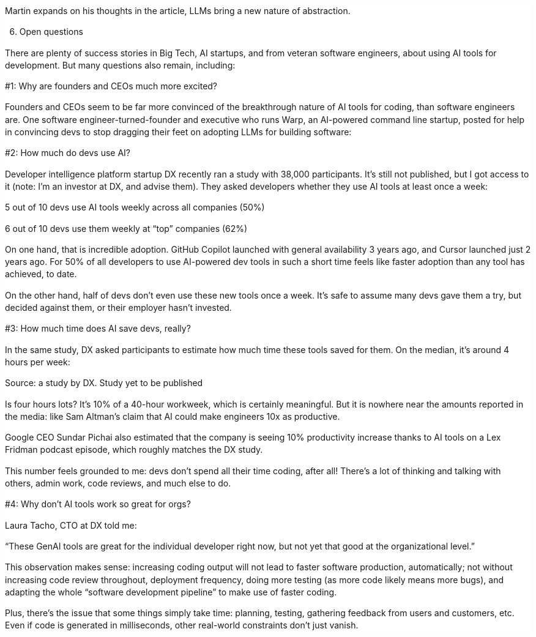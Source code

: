 Martin expands on his thoughts in the article, LLMs bring a new nature of abstraction.

6. Open questions

There are plenty of success stories in Big Tech, AI startups, and from veteran software engineers, about using AI tools for development. But many questions also remain, including:

#1: Why are founders and CEOs much more excited?

Founders and CEOs seem to be far more convinced of the breakthrough nature of AI tools for coding, than software engineers are. One software engineer-turned-founder and executive who runs Warp, an AI-powered command line startup, posted for help in convincing devs to stop dragging their feet on adopting LLMs for building software:

#2: How much do devs use AI?

Developer intelligence platform startup DX recently ran a study with 38,000 participants. It’s still not published, but I got access to it (note: I’m an investor at DX, and advise them). They asked developers whether they use AI tools at least once a week:

5 out of 10 devs use AI tools weekly across all companies (50%)

6 out of 10 devs use them weekly at “top” companies (62%)

On one hand, that is incredible adoption. GitHub Copilot launched with general availability 3 years ago, and Cursor launched just 2 years ago. For 50% of all developers to use AI-powered dev tools in such a short time feels like faster adoption than any tool has achieved, to date.

On the other hand, half of devs don’t even use these new tools once a week. It’s safe to assume many devs gave them a try, but decided against them, or their employer hasn’t invested.

#3: How much time does AI save devs, really?

In the same study, DX asked participants to estimate how much time these tools saved for them. On the median, it’s around 4 hours per week:

Source: a study by DX. Study yet to be published

Is four hours lots? It’s 10% of a 40-hour workweek, which is certainly meaningful. But it is nowhere near the amounts reported in the media: like Sam Altman’s claim that AI could make engineers 10x as productive.

Google CEO Sundar Pichai also estimated that the company is seeing 10% productivity increase thanks to AI tools on a Lex Fridman podcast episode, which roughly matches the DX study.

This number feels grounded to me: devs don’t spend all their time coding, after all! There’s a lot of thinking and talking with others, admin work, code reviews, and much else to do.

#4: Why don’t AI tools work so great for orgs?

Laura Tacho, CTO at DX told me:

“These GenAI tools are great for the individual developer right now, but not yet that good at the organizational level.”

This observation makes sense: increasing coding output will not lead to faster software production, automatically; not without increasing code review throughout, deployment frequency, doing more testing (as more code likely means more bugs), and adapting the whole “software development pipeline” to make use of faster coding.

Plus, there’s the issue that some things simply take time: planning, testing, gathering feedback from users and customers, etc. Even if code is generated in milliseconds, other real-world constraints don’t just vanish.
